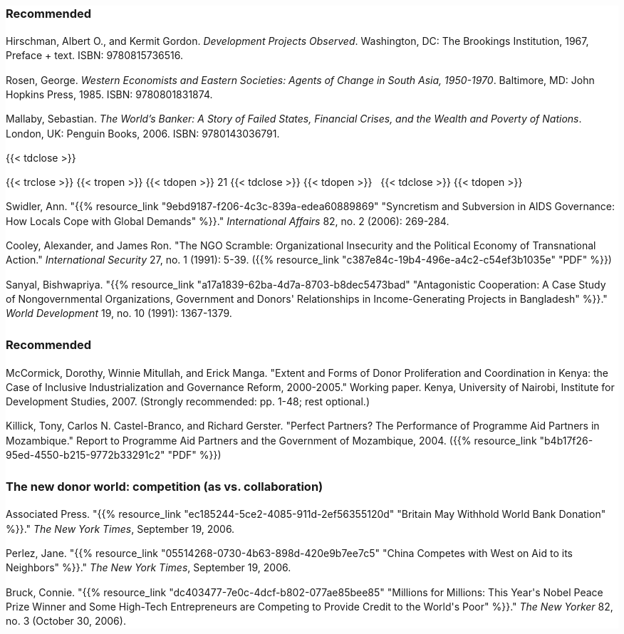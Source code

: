 ### Recommended

Hirschman, Albert O., and Kermit Gordon. _Development Projects Observed_. Washington, DC: The Brookings Institution, 1967, Preface + text. ISBN: 9780815736516.

Rosen, George. _Western Economists and Eastern Societies: Agents of Change in South Asia, 1950-1970_. Baltimore, MD: John Hopkins Press, 1985. ISBN: 9780801831874.

Mallaby, Sebastian. _The World’s Banker: A Story of Failed States, Financial Crises, and the Wealth and Poverty of Nations_. London, UK: Penguin Books, 2006. ISBN: 9780143036791.


{{< tdclose >}}

{{< trclose >}}
{{< tropen >}}
{{< tdopen >}}
21
{{< tdclose >}}
{{< tdopen >}}
 
{{< tdclose >}}
{{< tdopen >}}


Swidler, Ann. "{{% resource_link "9ebd9187-f206-4c3c-839a-edea60889869" "Syncretism and Subversion in AIDS Governance: How Locals Cope with Global Demands" %}}." _International Affairs_ 82, no. 2 (2006): 269-284.

Cooley, Alexander, and James Ron. "The NGO Scramble: Organizational Insecurity and the Political Economy of Transnational Action." _International Security_ 27, no. 1 (1991): 5-39. ({{% resource_link "c387e84c-19b4-496e-a4c2-c54ef3b1035e" "PDF" %}})

Sanyal, Bishwapriya. "{{% resource_link "a17a1839-62ba-4d7a-8703-b8dec5473bad" "Antagonistic Cooperation: A Case Study of Nongovernmental Organizations, Government and Donors' Relationships in Income-Generating Projects in Bangladesh" %}}." _World Development_ 19, no. 10 (1991): 1367-1379.

### Recommended

McCormick, Dorothy, Winnie Mitullah, and Erick Manga. "Extent and Forms of Donor Proliferation and Coordination in Kenya: the Case of Inclusive Industrialization and Governance Reform, 2000-2005." Working paper. Kenya, University of Nairobi, Institute for Development Studies, 2007. (Strongly recommended: pp. 1-48; rest optional.)

Killick, Tony, Carlos N. Castel-Branco, and Richard Gerster. "Perfect Partners? The Performance of Programme Aid Partners in Mozambique." Report to Programme Aid Partners and the Government of Mozambique, 2004. ({{% resource_link "b4b17f26-95ed-4550-b215-9772b33291c2" "PDF" %}})

### The new donor world: competition (as vs. collaboration)

Associated Press. "{{% resource_link "ec185244-5ce2-4085-911d-2ef56355120d" "Britain May Withhold World Bank Donation" %}}." _The New York Times_, September 19, 2006.

Perlez, Jane. "{{% resource_link "05514268-0730-4b63-898d-420e9b7ee7c5" "China Competes with West on Aid to its Neighbors" %}}." _The New York Times_, September 19, 2006.

Bruck, Connie. "{{% resource_link "dc403477-7e0c-4dcf-b802-077ae85bee85" "Millions for Millions: This Year's Nobel Peace Prize Winner and Some High-Tech Entrepreneurs are Competing to Provide Credit to the World's Poor" %}}." _The New Yorker_ 82, no. 3 (October 30, 2006).
